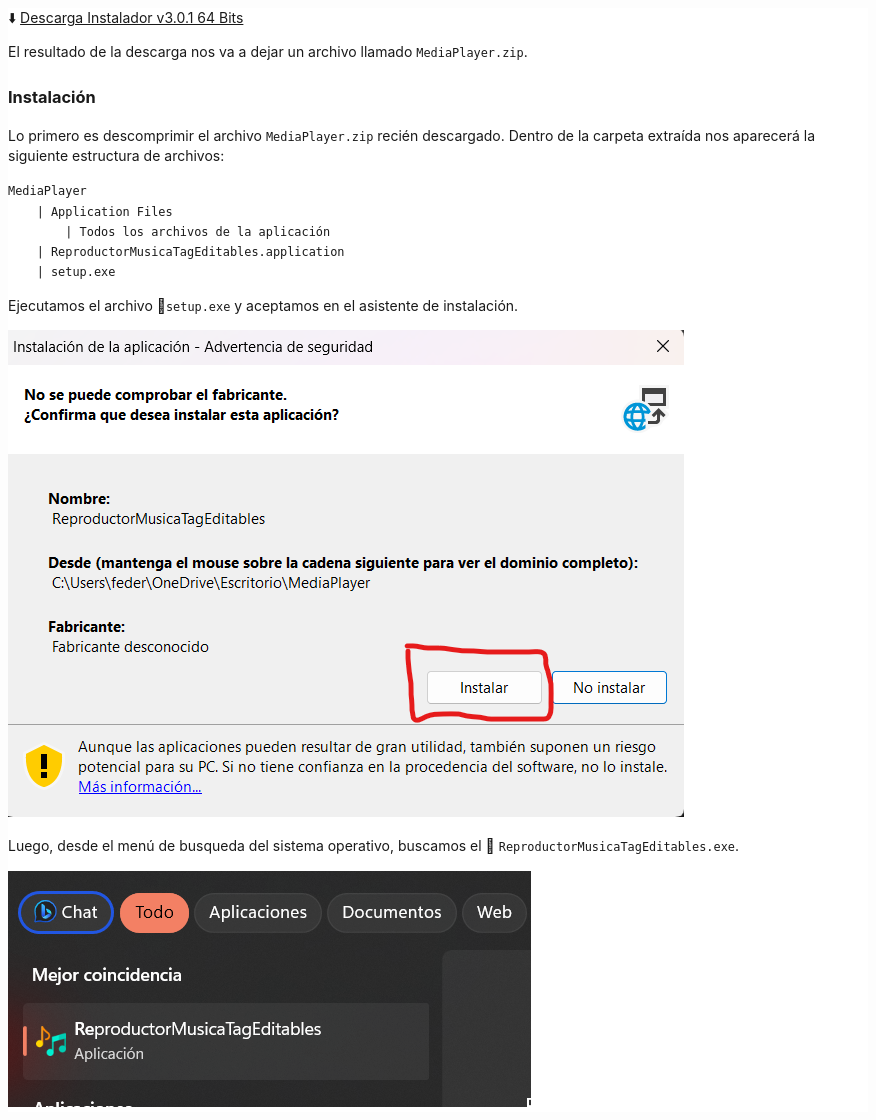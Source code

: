 :arrow_down: [Descarga Instalador v3.0.1 64 Bits](https://mega.nz/file/VIFw3SZD#ZIjh4qUaLJLt4iiHWMpD9IOS8X7yoAV-qq614AiDzlc)


El resultado de la descarga nos va a dejar un archivo llamado `MediaPlayer.zip`.

### Instalación 

Lo primero es descomprimir el archivo `MediaPlayer.zip` recién descargado.
Dentro de la carpeta extraída nos aparecerá la siguiente estructura de archivos:

```txt
MediaPlayer
	| Application Files
		| Todos los archivos de la aplicación
    | ReproductorMusicaTagEditables.application
	| setup.exe       
```
Ejecutamos el archivo :dvd:`setup.exe` y aceptamos en el asistente de instalación.

![Asistente](https://github.com/FedeManzano/media-player/blob/master/ReproductorMusicaTagEditables/Manual/Imagenes/asistente.png)

Luego, desde el menú de busqueda del sistema operativo, buscamos el :musical_note: `ReproductorMusicaTagEditables.exe`.  

![Ejecutar App](https://github.com/FedeManzano/media-player/blob/master/ReproductorMusicaTagEditables/Manual/Imagenes/ejecutar.png?raw=true)
